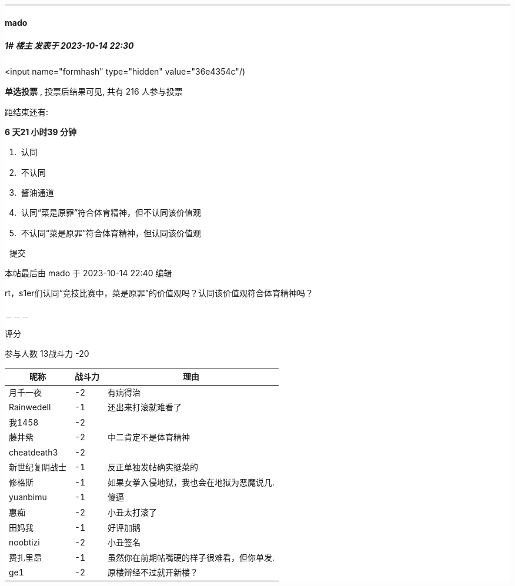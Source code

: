 
*****

####  mado  
##### 1#       楼主       发表于 2023-10-14 22:30

<input name="formhash" type="hidden" value="36e4354c"/)

<strong>单选投票</strong> , 投票后结果可见, 共有 216 人参与投票

距结束还有:

<strong>

6 天21 小时39 分钟

</strong>

1.  认同

2.  不认同

3.  酱油通道

4.  认同“菜是原罪”符合体育精神，但不认同该价值观

5.  不认同“菜是原罪”符合体育精神，但认同该价值观

 
提交

 本帖最后由 mado 于 2023-10-14 22:40 编辑 

rt，s1er们认同“竞技比赛中，菜是原罪”的价值观吗？认同该价值观符合体育精神吗？

﹍﹍﹍

评分

 参与人数 13战斗力 -20

|昵称|战斗力|理由|
|----|---|---|
| 月千一夜|-2|有病得治|
| Rainwedell|-1|还出来打滚就难看了|
| 我1458|-2||
| 藤井紫|-2|中二肯定不是体育精神|
| cheatdeath3|-2||
| 新世纪复阴战士|-1|反正单独发帖确实挺菜的|
| 修格斯|-1|如果女拳入侵地狱，我也会在地狱为恶魔说几.|
| yuanbimu|-1|傻逼|
| 惠痴|-2|小丑太打滚了|
| 田妈我|-1|好评加鹅|
| noobtizi|-2|小丑签名|
| 费扎里昂|-1|虽然你在前期帖嘴硬的样子很难看，但你单发.|
| ge1|-2|原楼辩经不过就开新楼？|
